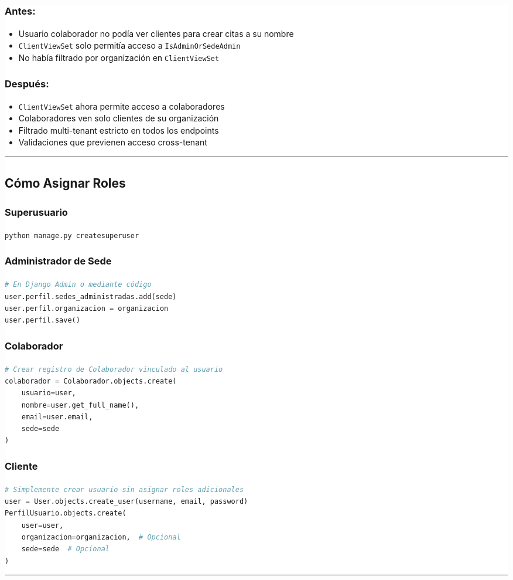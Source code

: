 ### Antes:
- Usuario colaborador no podía ver clientes para crear citas a su nombre
- `ClientViewSet` solo permitía acceso a `IsAdminOrSedeAdmin`
- No había filtrado por organización en `ClientViewSet`

### Después:
- `ClientViewSet` ahora permite acceso a colaboradores
- Colaboradores ven solo clientes de su organización
- Filtrado multi-tenant estricto en todos los endpoints
- Validaciones que previenen acceso cross-tenant

---

## Cómo Asignar Roles

### Superusuario
```bash
python manage.py createsuperuser
```

### Administrador de Sede
```python
# En Django Admin o mediante código
user.perfil.sedes_administradas.add(sede)
user.perfil.organizacion = organizacion
user.perfil.save()
```

### Colaborador
```python
# Crear registro de Colaborador vinculado al usuario
colaborador = Colaborador.objects.create(
    usuario=user,
    nombre=user.get_full_name(),
    email=user.email,
    sede=sede
)
```

### Cliente
```python
# Simplemente crear usuario sin asignar roles adicionales
user = User.objects.create_user(username, email, password)
PerfilUsuario.objects.create(
    user=user,
    organizacion=organizacion,  # Opcional
    sede=sede  # Opcional
)
```

---
